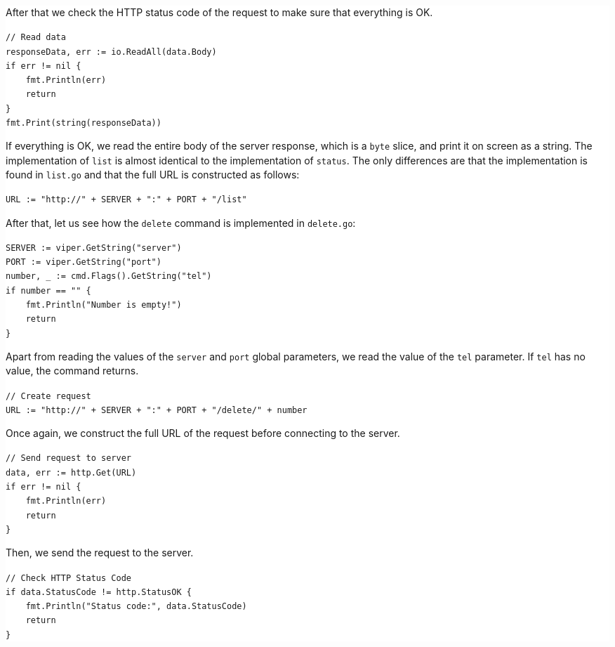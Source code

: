 After that we check the HTTP status code of the request to make sure that everything is OK.

```markup
// Read data
responseData, err := io.ReadAll(data.Body)
if err != nil {
    fmt.Println(err)
    return
}
fmt.Print(string(responseData))
```

If everything is OK, we read the entire body of the server response, which is a `byte` slice, and print it on screen as a string. The implementation of `list` is almost identical to the implementation of `status`. The only differences are that the implementation is found in `list.go` and that the full URL is constructed as follows:

```markup
URL := "http://" + SERVER + ":" + PORT + "/list"
```

After that, let us see how the `delete` command is implemented in `delete.go`:

```markup
SERVER := viper.GetString("server")
PORT := viper.GetString("port")
number, _ := cmd.Flags().GetString("tel")
if number == "" {
    fmt.Println("Number is empty!")
    return
}
```

Apart from reading the values of the `server` and `port` global parameters, we read the value of the `tel` parameter. If `tel` has no value, the command returns.

```markup
// Create request
URL := "http://" + SERVER + ":" + PORT + "/delete/" + number
```

Once again, we construct the full URL of the request before connecting to the server.

```markup
// Send request to server
data, err := http.Get(URL)
if err != nil {
    fmt.Println(err)
    return
}
```

Then, we send the request to the server.

```markup
// Check HTTP Status Code
if data.StatusCode != http.StatusOK {
    fmt.Println("Status code:", data.StatusCode)
    return
}
```
